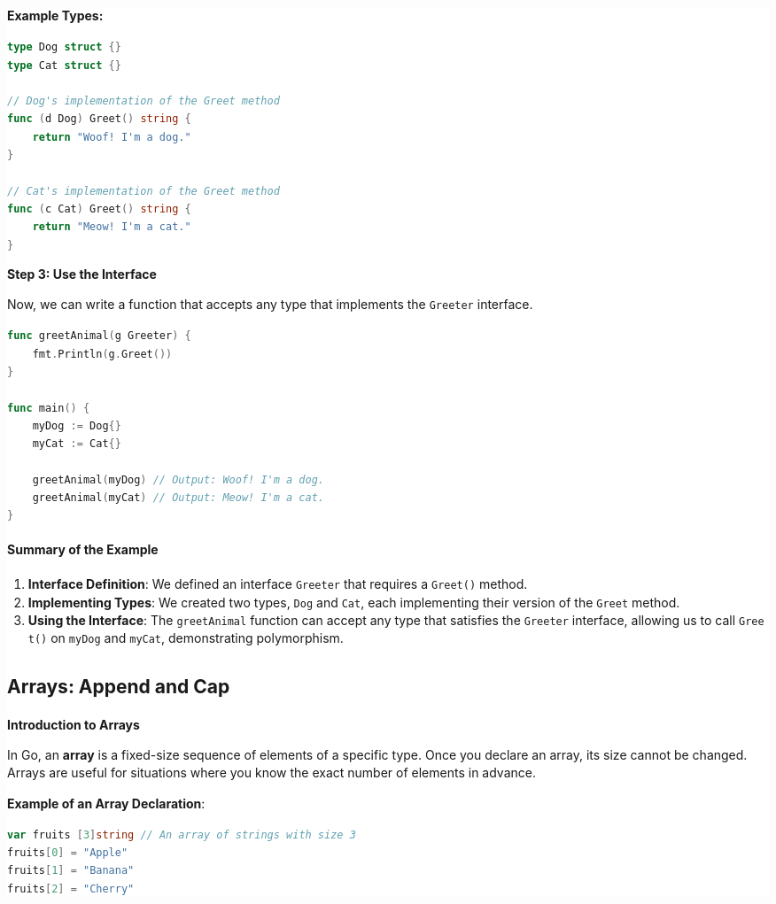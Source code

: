 **Example Types:**

```go
type Dog struct {}
type Cat struct {}

// Dog's implementation of the Greet method
func (d Dog) Greet() string {
    return "Woof! I'm a dog."
}

// Cat's implementation of the Greet method
func (c Cat) Greet() string {
    return "Meow! I'm a cat."
}
```

**Step 3: Use the Interface**

Now, we can write a function that accepts any type that implements the `Greeter` interface.

```go
func greetAnimal(g Greeter) {
    fmt.Println(g.Greet())
}

func main() {
    myDog := Dog{}
    myCat := Cat{}

    greetAnimal(myDog) // Output: Woof! I'm a dog.
    greetAnimal(myCat) // Output: Meow! I'm a cat.
}
```

#### Summary of the Example

1. **Interface Definition**: We defined an interface `Greeter` that requires a `Greet()` method.
2. **Implementing Types**: We created two types, `Dog` and `Cat`, each implementing their version of the `Greet` method.
3. **Using the Interface**: The `greetAnimal` function can accept any type that satisfies the `Greeter` interface, allowing us to call `Greet()` on `myDog` and `myCat`, demonstrating polymorphism.

## Arrays: Append and Cap

**Introduction to Arrays**

In Go, an **array** is a fixed-size sequence of elements of a specific type. Once you declare an array, its size cannot be changed. Arrays are useful for situations where you know the exact number of elements in advance.

**Example of an Array Declaration**:

```go
var fruits [3]string // An array of strings with size 3
fruits[0] = "Apple"
fruits[1] = "Banana"
fruits[2] = "Cherry"
```
